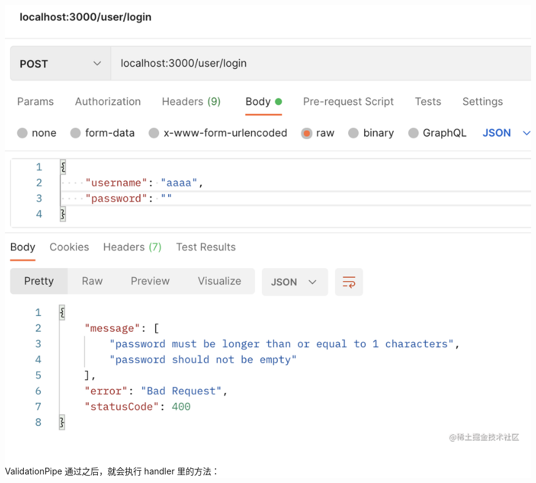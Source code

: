 ![](./images/26a2488fd1f248de9b2f6eabf5d38135~tplv-k3u1fbpfcp-watermark.image.png)

ValidationPipe 通过之后，就会执行 handler 里的方法：
